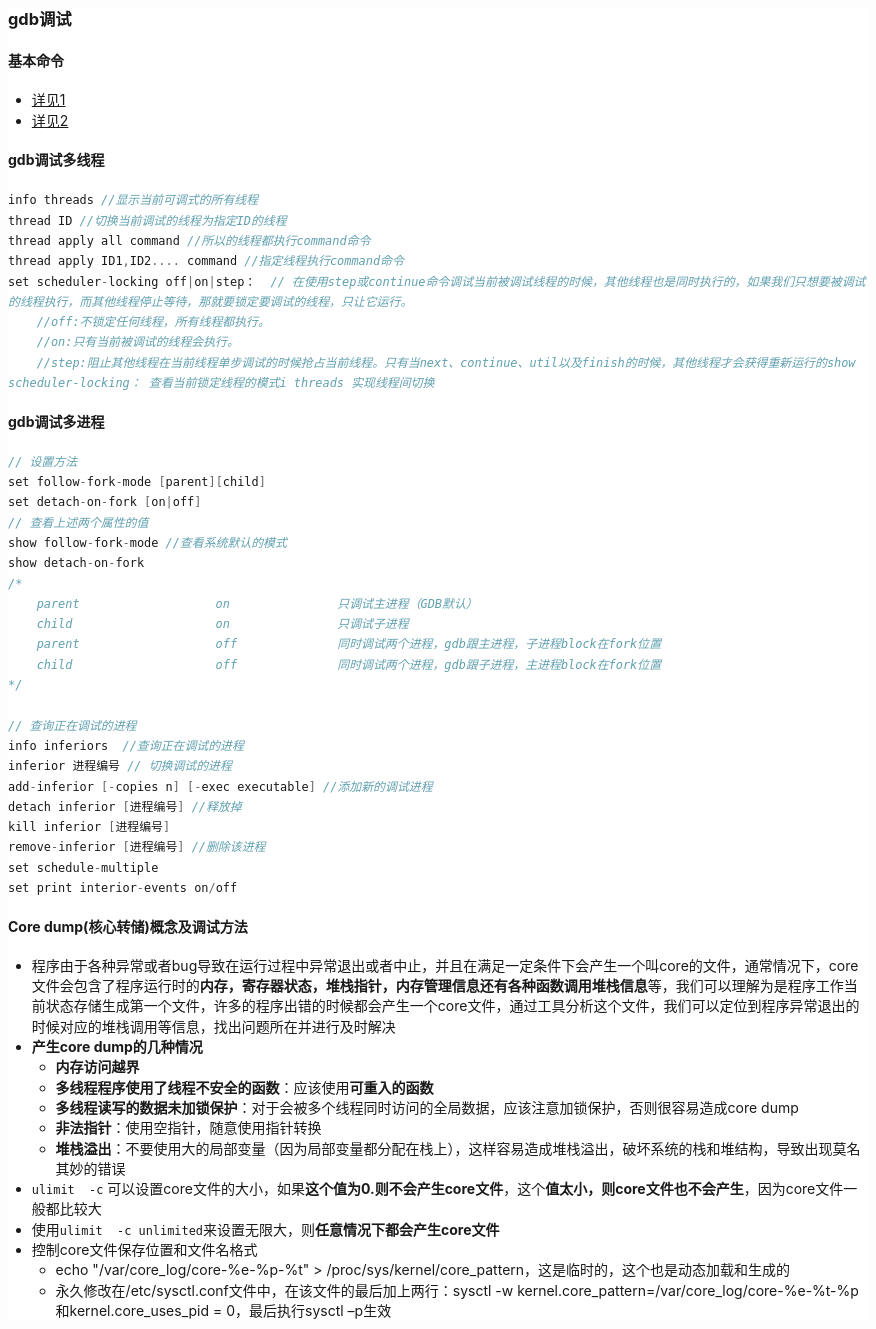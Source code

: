### gdb调试

#### 基本命令

* [详见1](https://blog.csdn.net/qq_26399665/article/details/81165684)
* [详见2](https://blog.csdn.net/weixin_45596153/article/details/101453983)

#### gdb调试多线程

```c++
info threads //显示当前可调式的所有线程 
thread ID //切换当前调试的线程为指定ID的线程
thread apply all command //所以的线程都执行command命令
thread apply ID1,ID2.... command //指定线程执行command命令
set scheduler-locking off|on|step： 	// 在使用step或continue命令调试当前被调试线程的时候，其他线程也是同时执行的，如果我们只想要被调试的线程执行，而其他线程停止等待，那就要锁定要调试的线程，只让它运行。 	
    //off:不锁定任何线程，所有线程都执行。     
    //on:只有当前被调试的线程会执行。 　　 
    //step:阻止其他线程在当前线程单步调试的时候抢占当前线程。只有当next、continue、util以及finish的时候，其他线程才会获得重新运行的show scheduler-locking： 查看当前锁定线程的模式i threads 实现线程间切换
```

#### gdb调试多进程

```c++
// 设置方法
set follow-fork-mode [parent][child] 
set detach-on-fork [on|off]  
// 查看上述两个属性的值
show follow-fork-mode //查看系统默认的模式
show detach-on-fork
/* 
	parent                   on               只调试主进程（GDB默认）
	child                    on               只调试子进程
	parent                   off              同时调试两个进程，gdb跟主进程，子进程block在fork位置
	child                    off              同时调试两个进程，gdb跟子进程，主进程block在fork位置
*/

// 查询正在调试的进程
info inferiors  //查询正在调试的进程
inferior 进程编号 // 切换调试的进程
add-inferior [-copies n] [-exec executable] //添加新的调试进程
detach inferior [进程编号] //释放掉 
kill inferior [进程编号] 
remove-inferior [进程编号] //删除该进程
set schedule-multiple 
set print interior-events on/off
```

#### Core dump(核心转储)概念及调试方法

* 程序由于各种异常或者bug导致在运行过程中异常退出或者中止，并且在满足一定条件下会产生一个叫core的文件，通常情况下，core文件会包含了程序运行时的**内存，寄存器状态，堆栈指针，内存管理信息还有各种函数调用堆栈信息**等，我们可以理解为是程序工作当前状态存储生成第一个文件，许多的程序出错的时候都会产生一个core文件，通过工具分析这个文件，我们可以定位到程序异常退出的时候对应的堆栈调用等信息，找出问题所在并进行及时解决
* **产生core dump的几种情况**
  * **内存访问越界**
  * **多线程程序使用了线程不安全的函数**：应该使用**可重入的函数**
  * **多线程读写的数据未加锁保护**：对于会被多个线程同时访问的全局数据，应该注意加锁保护，否则很容易造成core dump
  * **非法指针**：使用空指针，随意使用指针转换
  * **堆栈溢出**：不要使用大的局部变量（因为局部变量都分配在栈上），这样容易造成堆栈溢出，破坏系统的栈和堆结构，导致出现莫名其妙的错误
* `ulimit  -c` 可以设置core文件的大小，如果**这个值为0.则不会产生core文件**，这个**值太小，则core文件也不会产生**，因为core文件一般都比较大
* 使用`ulimit  -c unlimited`来设置无限大，则**任意情况下都会产生core文件**
* 控制core文件保存位置和文件名格式
  * echo "/var/core_log/core-%e-%p-%t" > /proc/sys/kernel/core_pattern，这是临时的，这个也是动态加载和生成的
  * 永久修改在/etc/sysctl.conf文件中，在该文件的最后加上两行：sysctl -w kernel.core_pattern=/var/core_log/core-%e-%t-%p 和kernel.core_uses_pid = 0，最后执行sysctl –p生效